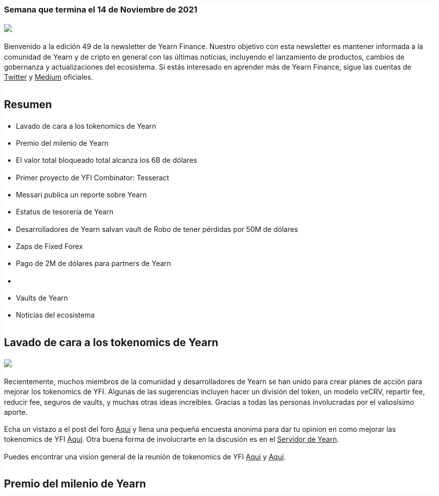 ### Semana que termina el 14 de Noviembre de 2021

![](/_posts/_newsletters/Yearn-Finance-Newsletter-49/cover.jpeg?w=880&h=440)

Bienvenido a la edición 49 de la newsletter de Yearn Finance. Nuestro objetivo con esta newsletter es mantener informada a la comunidad de Yearn y de cripto en general con las últimas noticias, incluyendo el lanzamiento de productos, cambios de gobernanza y actualizaciones del ecosistema. Si estás interesado en aprender más de Yearn Finance, sigue las cuentas de [Twitter](https://twitter.com/iearnfinance) y [Medium](https://medium.com/iearn) oficiales.

## Resumen

- Lavado de cara a los tokenomics de Yearn

- Premio del milenio de Yearn

- El valor total bloqueado total alcanza los 6B de dólares

- Primer proyecto de YFI Combinator: Tesseract

- Messari publica un reporte sobre Yearn

- Estatus de tesorería de Yearn

- Desarrolladores de Yearn salvan vault de Robo de tener pérdidas por 50M de dólares

- Zaps de Fixed Forex

- Pago de 2M de dólares para partners de Yearn
-
- Vaults de Yearn

- Noticias del ecosistema

## Lavado de cara a los tokenomics de Yearn

![](/_posts/_newsletters/Yearn-Finance-Newsletter-49/image2.jpg?w=690&h=472)

Recientemente, muchos miembros de la comunidad y desarrolladores de Yearn se han unido para crear planes de acción para mejorar los tokenomics de YFI. Algunas de las sugerencias incluyen hacer un división del token, un modelo veCRV, repartir fee, reducir fee, seguros de vaults, y muchas otras ideas increíbles. Gracias a todas las personas involucradas por el valiosísimo aporte.

Echa un vistazo a el post del foro [Aquí](https://gov.yearn.finance/t/call-for-ideas-yfi-tokenomics-revamp/11573/1) y llena una pequeña encuesta anonima para dar tu opinion en como mejorar las tokenomics de YFI [Aquí](https://twitter.com/wot_is_goin_on/status/1457051296909959171?s=21). Otra buena forma de involucrarte en la discusión es en el [Servidor de Yearn](https://discord.com/invite/A7VwrCCWDu).

Puedes encontrar una vision general de la reunión de tokenomics de YFI [Aquí](https://www.notion.so/Tokenomics-Event-4942f645a4a546669996fcc945403776) y [Aquí](https://docs.google.com/document/d/1Xz_0Yi1LwdZZh2ry50v4w94qc-2h5QTiNkJpVF17daI/edit).

## Premio del milenio de Yearn
